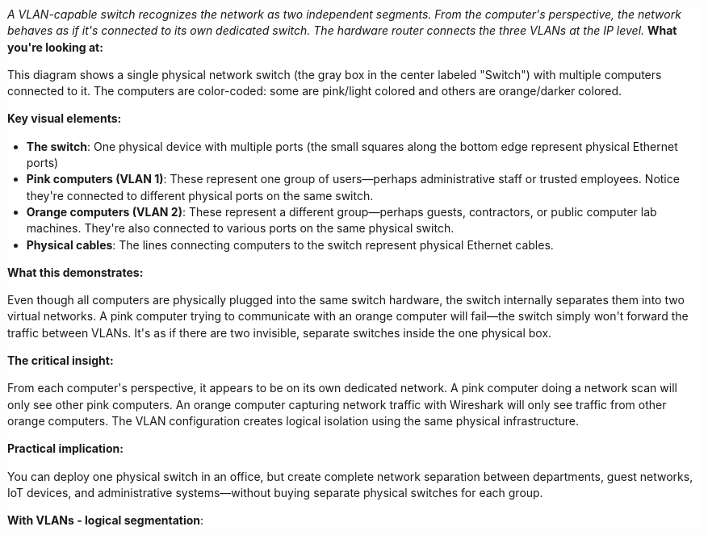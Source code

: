 *A VLAN-capable switch recognizes the network as two independent segments. From the computer's perspective, the network behaves as if it's connected to its own dedicated switch. The hardware router connects the three VLANs at the IP level.*
**What you're looking at:**

This diagram shows a single physical network switch (the gray box in the center labeled "Switch") with multiple computers connected to it. The computers are color-coded: some are pink/light colored and others are orange/darker colored.

**Key visual elements:**

- **The switch**: One physical device with multiple ports (the small squares along the bottom edge represent physical Ethernet ports)
- **Pink computers (VLAN 1)**: These represent one group of users—perhaps administrative staff or trusted employees. Notice they're connected to different physical ports on the same switch.
- **Orange computers (VLAN 2)**: These represent a different group—perhaps guests, contractors, or public computer lab machines. They're also connected to various ports on the same physical switch.
- **Physical cables**: The lines connecting computers to the switch represent physical Ethernet cables.

**What this demonstrates:**

Even though all computers are physically plugged into the same switch hardware, the switch internally separates them into two virtual networks. A pink computer trying to communicate with an orange computer will fail—the switch simply won't forward the traffic between VLANs. It's as if there are two invisible, separate switches inside the one physical box.

**The critical insight:**

From each computer's perspective, it appears to be on its own dedicated network. A pink computer doing a network scan will only see other pink computers. An orange computer capturing network traffic with Wireshark will only see traffic from other orange computers. The VLAN configuration creates logical isolation using the same physical infrastructure.

**Practical implication:**

You can deploy one physical switch in an office, but create complete network separation between departments, guest networks, IoT devices, and administrative systems—without buying separate physical switches for each group.


**With VLANs - logical segmentation**: